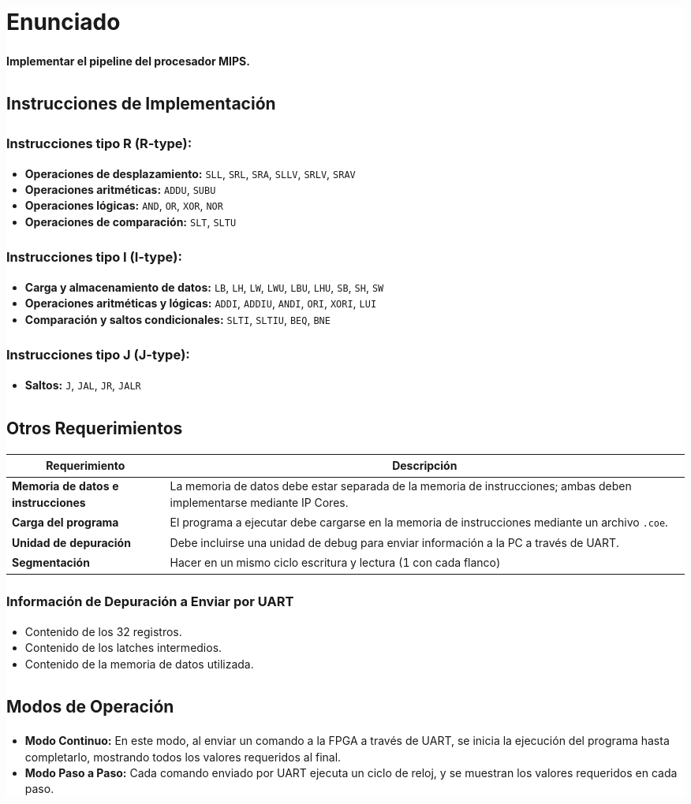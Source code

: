 
# Enunciado

**Implementar el pipeline del procesador MIPS.**

## Instrucciones de Implementación

### Instrucciones tipo R (R-type):
- **Operaciones de desplazamiento:** `SLL`, `SRL`, `SRA`, `SLLV`, `SRLV`, `SRAV`
- **Operaciones aritméticas:** `ADDU`, `SUBU`
- **Operaciones lógicas:** `AND`, `OR`, `XOR`, `NOR`
- **Operaciones de comparación:** `SLT`, `SLTU`

### Instrucciones tipo I (I-type):
- **Carga y almacenamiento de datos:** `LB`, `LH`, `LW`, `LWU`, `LBU`, `LHU`, `SB`, `SH`, `SW`
- **Operaciones aritméticas y lógicas:** `ADDI`, `ADDIU`, `ANDI`, `ORI`, `XORI`, `LUI`
- **Comparación y saltos condicionales:** `SLTI`, `SLTIU`, `BEQ`, `BNE`

### Instrucciones tipo J (J-type):
- **Saltos:** `J`, `JAL`, `JR`, `JALR`



## Otros Requerimientos

| Requerimiento                    | Descripción                                                                                                                                                       |
|----------------------------------|-------------------------------------------------------------------------------------------------------------------------------------------------------------------|
| **Memoria de datos e instrucciones** | La memoria de datos debe estar separada de la memoria de instrucciones; ambas deben implementarse mediante IP Cores.                                          |
| **Carga del programa**           | El programa a ejecutar debe cargarse en la memoria de instrucciones mediante un archivo `.coe`.                                                                   |
| **Unidad de depuración**         | Debe incluirse una unidad de debug para enviar información a la PC a través de UART.                                                                              |
| **Segmentación**                 | Hacer en un mismo ciclo escritura y lectura (1 con cada flanco)                                                                                                   |


### Información de Depuración a Enviar por UART

- Contenido de los 32 registros.
- Contenido de los latches intermedios.
- Contenido de la memoria de datos utilizada.



## Modos de Operación

- **Modo Continuo:** En este modo, al enviar un comando a la FPGA a través de UART, se inicia la ejecución del programa hasta completarlo, mostrando todos los valores requeridos al final.
- **Modo Paso a Paso:** Cada comando enviado por UART ejecuta un ciclo de reloj, y se muestran los valores requeridos en cada paso.

